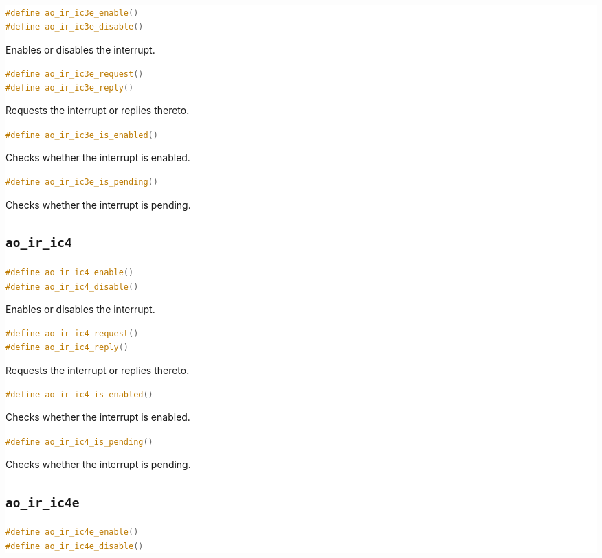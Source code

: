 ```c
#define ao_ir_ic3e_enable()
#define ao_ir_ic3e_disable()
```

Enables or disables the interrupt.

```c
#define ao_ir_ic3e_request()
#define ao_ir_ic3e_reply()
```

Requests the interrupt or replies thereto.

```c
#define ao_ir_ic3e_is_enabled()
```

Checks whether the interrupt is enabled.

```c
#define ao_ir_ic3e_is_pending()
```

Checks whether the interrupt is pending.

## `ao_ir_ic4`

```c
#define ao_ir_ic4_enable()
#define ao_ir_ic4_disable()
```

Enables or disables the interrupt.

```c
#define ao_ir_ic4_request()
#define ao_ir_ic4_reply()
```

Requests the interrupt or replies thereto.

```c
#define ao_ir_ic4_is_enabled()
```

Checks whether the interrupt is enabled.

```c
#define ao_ir_ic4_is_pending()
```

Checks whether the interrupt is pending.

## `ao_ir_ic4e`

```c
#define ao_ir_ic4e_enable()
#define ao_ir_ic4e_disable()
```
